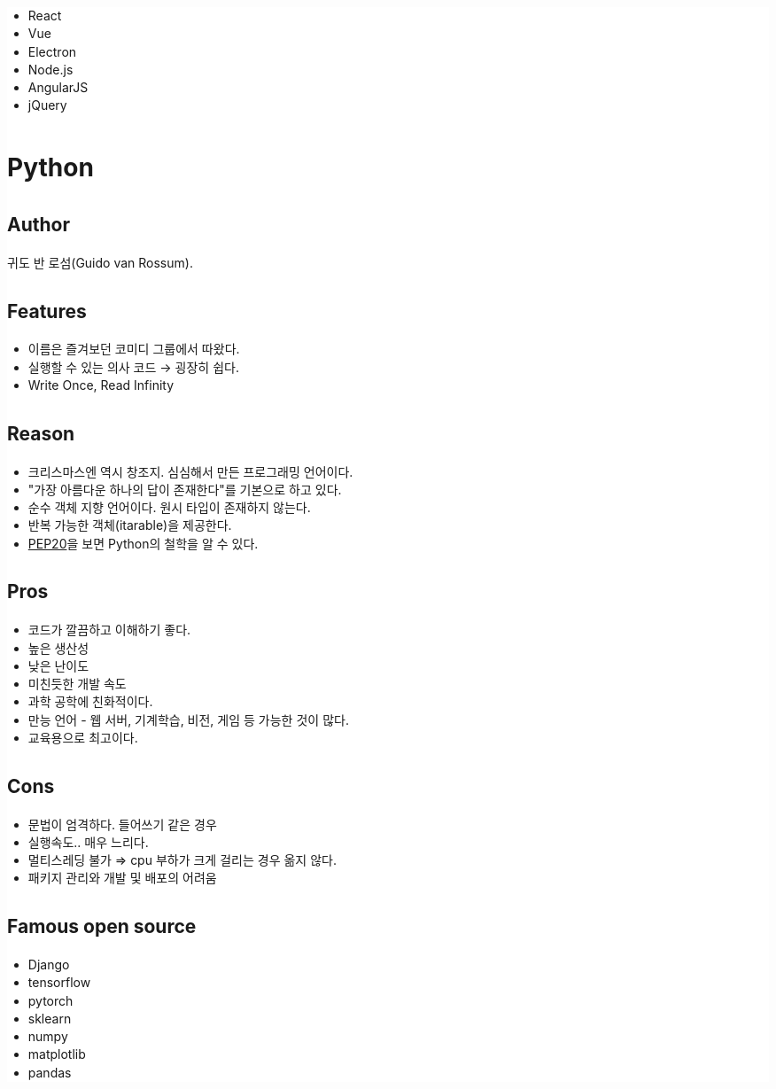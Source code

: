- React
- Vue
- Electron
- Node.js
- AngularJS
- jQuery

# Python

## Author

귀도 반 로섬(Guido van Rossum).

## Features

- 이름은 즐겨보던 코미디 그룹에서 따왔다.
- 실행할 수 있는 의사 코드 → 굉장히 쉽다.
- Write Once, Read Infinity

## Reason

- 크리스마스엔 역시 창조지. 심심해서 만든 프로그래밍 언어이다.
- "가장 아름다운 하나의 답이 존재한다"를 기본으로 하고 있다.
- 순수 객체 지향 언어이다. 원시 타입이 존재하지 않는다.
- 반복 가능한 객체(itarable)을 제공한다.
- [PEP20](https://zetawiki.com/wiki/PEP_20_-_%EC%A0%A0_%EC%98%A4%EB%B8%8C_%ED%8C%8C%EC%9D%B4%EC%8D%AC)을 보면 Python의 철학을 알 수 있다.


## Pros

- 코드가 깔끔하고 이해하기 좋다.
- 높은 생산성
- 낮은 난이도
- 미친듯한 개발 속도
- 과학 공학에 친화적이다.
- 만능 언어 - 웹 서버, 기계학습, 비전, 게임 등 가능한 것이 많다.
- 교육용으로 최고이다.

## Cons

- 문법이 엄격하다. 들어쓰기 같은 경우
- 실행속도.. 매우 느리다.
- 멀티스레딩 불가 ⇒ cpu 부하가 크게 걸리는 경우 옮지 않다.
- 패키지 관리와 개발 및 배포의 어려움

## Famous open source

- Django
- tensorflow
- pytorch
- sklearn
- numpy
- matplotlib
- pandas
